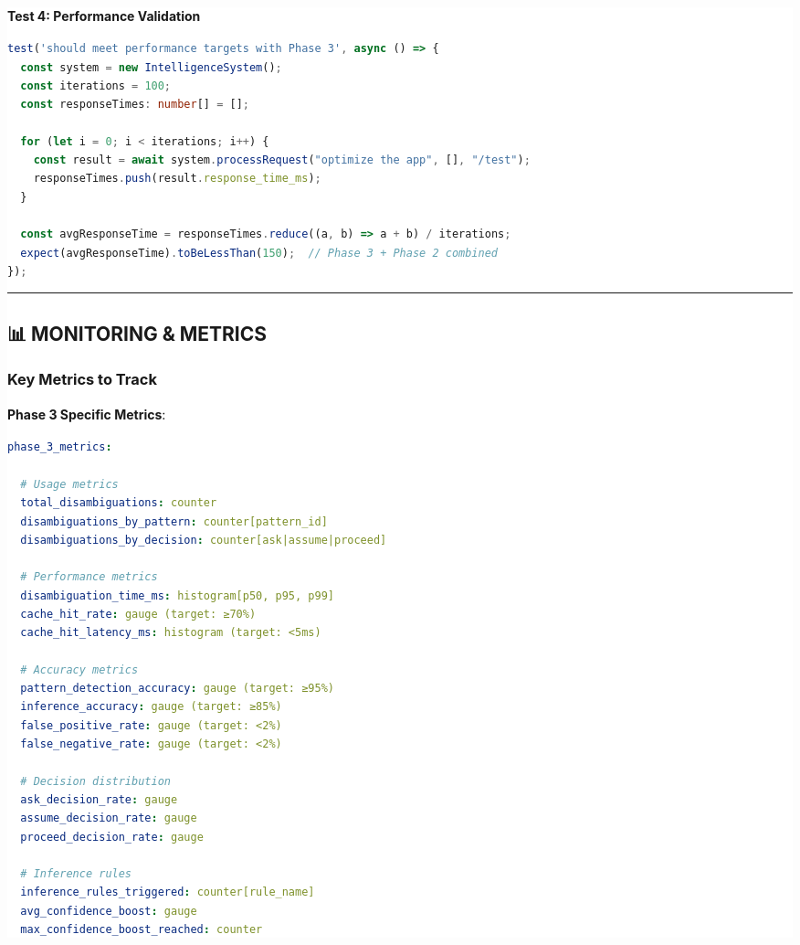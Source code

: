 ```typescript
```

**Test 4: Performance Validation**
```typescript
test('should meet performance targets with Phase 3', async () => {
  const system = new IntelligenceSystem();
  const iterations = 100;
  const responseTimes: number[] = [];

  for (let i = 0; i < iterations; i++) {
    const result = await system.processRequest("optimize the app", [], "/test");
    responseTimes.push(result.response_time_ms);
  }

  const avgResponseTime = responseTimes.reduce((a, b) => a + b) / iterations;
  expect(avgResponseTime).toBeLessThan(150);  // Phase 3 + Phase 2 combined
});
```

---

## 📊 MONITORING & METRICS

### Key Metrics to Track

**Phase 3 Specific Metrics**:
```yaml
phase_3_metrics:

  # Usage metrics
  total_disambiguations: counter
  disambiguations_by_pattern: counter[pattern_id]
  disambiguations_by_decision: counter[ask|assume|proceed]

  # Performance metrics
  disambiguation_time_ms: histogram[p50, p95, p99]
  cache_hit_rate: gauge (target: ≥70%)
  cache_hit_latency_ms: histogram (target: <5ms)

  # Accuracy metrics
  pattern_detection_accuracy: gauge (target: ≥95%)
  inference_accuracy: gauge (target: ≥85%)
  false_positive_rate: gauge (target: <2%)
  false_negative_rate: gauge (target: <2%)

  # Decision distribution
  ask_decision_rate: gauge
  assume_decision_rate: gauge
  proceed_decision_rate: gauge

  # Inference rules
  inference_rules_triggered: counter[rule_name]
  avg_confidence_boost: gauge
  max_confidence_boost_reached: counter
```
